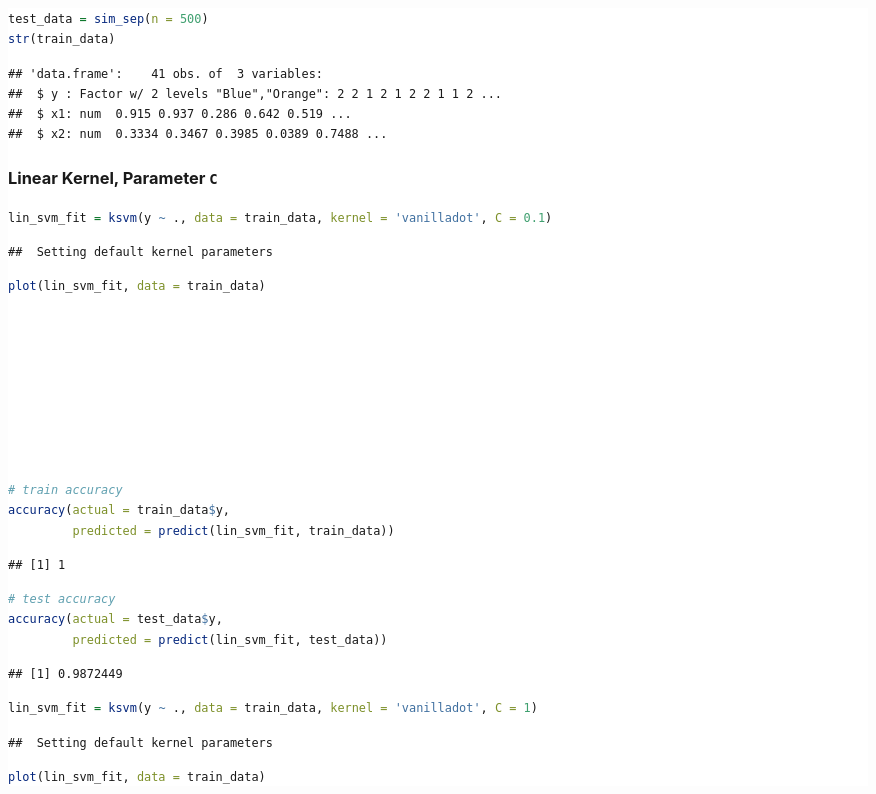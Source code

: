```r
test_data = sim_sep(n = 500)
str(train_data)
```

```
## 'data.frame':	41 obs. of  3 variables:
##  $ y : Factor w/ 2 levels "Blue","Orange": 2 2 1 2 1 2 2 1 1 2 ...
##  $ x1: num  0.915 0.937 0.286 0.642 0.519 ...
##  $ x2: num  0.3334 0.3467 0.3985 0.0389 0.7488 ...
```

### Linear Kernel, Parameter `C`


```r
lin_svm_fit = ksvm(y ~ ., data = train_data, kernel = 'vanilladot', C = 0.1)
```

```
##  Setting default kernel parameters
```

```r
plot(lin_svm_fit, data = train_data)
```

![](20-svm_files/figure-latex/unnamed-chunk-5-1.pdf) 

```r
# train accuracy
accuracy(actual = train_data$y,
         predicted = predict(lin_svm_fit, train_data))
```

```
## [1] 1
```

```r
# test accuracy
accuracy(actual = test_data$y,
         predicted = predict(lin_svm_fit, test_data))
```

```
## [1] 0.9872449
```


```r
lin_svm_fit = ksvm(y ~ ., data = train_data, kernel = 'vanilladot', C = 1)
```

```
##  Setting default kernel parameters
```

```r
plot(lin_svm_fit, data = train_data)
```

